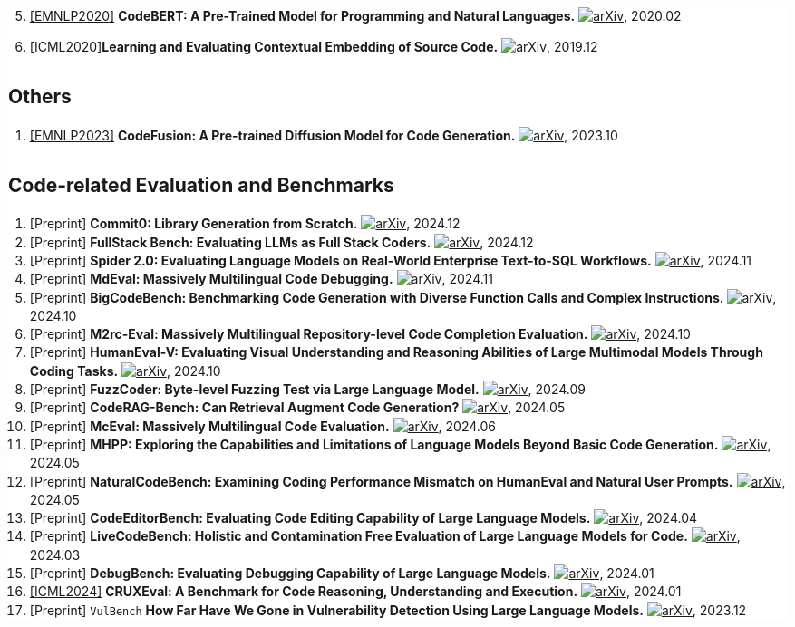 5. [[EMNLP2020]](https://aclanthology.org/2020.findings-emnlp.139/) **CodeBERT: A Pre-Trained Model for Programming and Natural Languages.** [![arXiv](https://img.shields.io/badge/arXiv-2002.08155-b31b1b.svg)](https://arxiv.org/abs/2002.08155), 2020.02

6. [[ICML2020]](https://proceedings.mlr.press/v119/kanade20a.html)**Learning and Evaluating Contextual Embedding of Source Code.** [![arXiv](https://img.shields.io/badge/arXiv-2001.00059-b31b1b.svg)](https://arxiv.org/abs/2001.00059), 2019.12


## Others <a id="others"></a>

1. [[EMNLP2023]](https://aclanthology.org/2023.emnlp-main.716/) **CodeFusion: A Pre-trained Diffusion Model for Code Generation.** [![arXiv](https://img.shields.io/badge/arXiv-2310.17680-b31b1b.svg)](https://arxiv.org/abs/2310.17680), 2023.10

## Code-related Evaluation and Benchmarks <a id="Benchmarks"></a>

1. [Preprint] **Commit0: Library Generation from Scratch.** [![arXiv](https://img.shields.io/badge/arXiv-2412.01769-b31b1b.svg)](https://arxiv.org/abs/2412.01769), 2024.12
2. [Preprint] **FullStack Bench: Evaluating LLMs as Full Stack Coders.** [![arXiv](https://img.shields.io/badge/arXiv-2412.00535-b31b1b.svg)](https://arxiv.org/abs/2412.00535), 2024.12
3. [Preprint] **Spider 2.0: Evaluating Language Models on Real-World Enterprise Text-to-SQL Workflows.** [![arXiv](https://img.shields.io/badge/arXiv-2411.07763-b31b1b.svg)](https://arxiv.org/abs/2411.07763), 2024.11
4. [Preprint] **MdEval: Massively Multilingual Code Debugging.** [![arXiv](https://img.shields.io/badge/arXiv-2411.02310-b31b1b.svg)](https://arxiv.org/abs/2411.02310), 2024.11
5. [Preprint] **BigCodeBench: Benchmarking Code Generation with Diverse Function Calls and Complex Instructions.** [![arXiv](https://img.shields.io/badge/arXiv-2406.15877-b31b1b.svg)](https://arxiv.org/abs/2406.15877), 2024.10
6. [Preprint] **M2rc-Eval: Massively Multilingual Repository-level Code Completion Evaluation.** [![arXiv](https://img.shields.io/badge/arXiv-2410.21157-b31b1b.svg)](https://arxiv.org/abs/2410.21157), 2024.10
7. [Preprint] **HumanEval-V: Evaluating Visual Understanding and Reasoning Abilities of Large Multimodal Models Through Coding Tasks.** [![arXiv](https://img.shields.io/badge/arXiv-2410.12381-b31b1b.svg)](https://arxiv.org/abs/2410.12381), 2024.10
8. [Preprint] **FuzzCoder: Byte-level Fuzzing Test via Large Language Model.** [![arXiv](https://img.shields.io/badge/arXiv-2409.01944-b31b1b.svg)](https://arxiv.org/abs/2409.01944), 2024.09
9. [Preprint] **CodeRAG-Bench: Can Retrieval Augment Code Generation?** [![arXiv](https://img.shields.io/badge/arXiv-2406.14497-b31b1b.svg)](https://arxiv.org/abs/2406.14497), 2024.05
10. [Preprint] **McEval: Massively Multilingual Code Evaluation.** [![arXiv](https://img.shields.io/badge/arXiv-2406.07436-b31b1b.svg)](https://arxiv.org/abs/2406.07436), 2024.06
11. [Preprint] **MHPP: Exploring the Capabilities and Limitations of Language Models Beyond Basic Code Generation.** [![arXiv](https://img.shields.io/badge/arXiv-2405.11430-b31b1b.svg)](https://arxiv.org/abs/2405.11430), 2024.05
12. [Preprint] **NaturalCodeBench: Examining Coding Performance Mismatch on HumanEval and Natural User Prompts.** [![arXiv](https://img.shields.io/badge/arXiv-2405.04520-b31b1b.svg)](https://arxiv.org/abs/2405.04520), 2024.05
13. [Preprint] **CodeEditorBench: Evaluating Code Editing Capability of Large Language Models.** [![arXiv](https://img.shields.io/badge/arXiv-2404.03543-b31b1b.svg)](https://arxiv.org/abs/2404.03543), 2024.04
14. [Preprint] **LiveCodeBench: Holistic and Contamination Free Evaluation of Large Language Models for Code.** [![arXiv](https://img.shields.io/badge/arXiv-2403.07974-b31b1b.svg)](https://arxiv.org/abs/2403.07974), 2024.03
15. [Preprint] **DebugBench: Evaluating Debugging Capability of Large Language Models.** [![arXiv](https://img.shields.io/badge/arXiv-2401.04621-b31b1b.svg)](https://arxiv.org/abs/2401.04621), 2024.01
16. [[ICML2024]](https://openreview.net/forum?id=Ffpg52swvg) **CRUXEval: A Benchmark for Code Reasoning, Understanding and Execution.** [![arXiv](https://img.shields.io/badge/arXiv-2401.03065-b31b1b.svg)](https://arxiv.org/abs/2401.03065), 2024.01
17. [Preprint] `VulBench` **How Far Have We Gone in Vulnerability Detection Using Large Language Models.** [![arXiv](https://img.shields.io/badge/arXiv-2311.12420-b31b1b.svg)](https://arxiv.org/abs/2311.12420), 2023.12